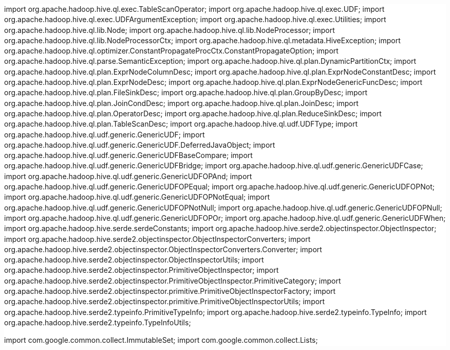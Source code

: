 import org.apache.hadoop.hive.ql.exec.TableScanOperator;
import org.apache.hadoop.hive.ql.exec.UDF;
import org.apache.hadoop.hive.ql.exec.UDFArgumentException;
import org.apache.hadoop.hive.ql.exec.Utilities;
import org.apache.hadoop.hive.ql.lib.Node;
import org.apache.hadoop.hive.ql.lib.NodeProcessor;
import org.apache.hadoop.hive.ql.lib.NodeProcessorCtx;
import org.apache.hadoop.hive.ql.metadata.HiveException;
import org.apache.hadoop.hive.ql.optimizer.ConstantPropagateProcCtx.ConstantPropagateOption;
import org.apache.hadoop.hive.ql.parse.SemanticException;
import org.apache.hadoop.hive.ql.plan.DynamicPartitionCtx;
import org.apache.hadoop.hive.ql.plan.ExprNodeColumnDesc;
import org.apache.hadoop.hive.ql.plan.ExprNodeConstantDesc;
import org.apache.hadoop.hive.ql.plan.ExprNodeDesc;
import org.apache.hadoop.hive.ql.plan.ExprNodeGenericFuncDesc;
import org.apache.hadoop.hive.ql.plan.FileSinkDesc;
import org.apache.hadoop.hive.ql.plan.GroupByDesc;
import org.apache.hadoop.hive.ql.plan.JoinCondDesc;
import org.apache.hadoop.hive.ql.plan.JoinDesc;
import org.apache.hadoop.hive.ql.plan.OperatorDesc;
import org.apache.hadoop.hive.ql.plan.ReduceSinkDesc;
import org.apache.hadoop.hive.ql.plan.TableScanDesc;
import org.apache.hadoop.hive.ql.udf.UDFType;
import org.apache.hadoop.hive.ql.udf.generic.GenericUDF;
import org.apache.hadoop.hive.ql.udf.generic.GenericUDF.DeferredJavaObject;
import org.apache.hadoop.hive.ql.udf.generic.GenericUDFBaseCompare;
import org.apache.hadoop.hive.ql.udf.generic.GenericUDFBridge;
import org.apache.hadoop.hive.ql.udf.generic.GenericUDFCase;
import org.apache.hadoop.hive.ql.udf.generic.GenericUDFOPAnd;
import org.apache.hadoop.hive.ql.udf.generic.GenericUDFOPEqual;
import org.apache.hadoop.hive.ql.udf.generic.GenericUDFOPNot;
import org.apache.hadoop.hive.ql.udf.generic.GenericUDFOPNotEqual;
import org.apache.hadoop.hive.ql.udf.generic.GenericUDFOPNotNull;
import org.apache.hadoop.hive.ql.udf.generic.GenericUDFOPNull;
import org.apache.hadoop.hive.ql.udf.generic.GenericUDFOPOr;
import org.apache.hadoop.hive.ql.udf.generic.GenericUDFWhen;
import org.apache.hadoop.hive.serde.serdeConstants;
import org.apache.hadoop.hive.serde2.objectinspector.ObjectInspector;
import org.apache.hadoop.hive.serde2.objectinspector.ObjectInspectorConverters;
import org.apache.hadoop.hive.serde2.objectinspector.ObjectInspectorConverters.Converter;
import org.apache.hadoop.hive.serde2.objectinspector.ObjectInspectorUtils;
import org.apache.hadoop.hive.serde2.objectinspector.PrimitiveObjectInspector;
import org.apache.hadoop.hive.serde2.objectinspector.PrimitiveObjectInspector.PrimitiveCategory;
import org.apache.hadoop.hive.serde2.objectinspector.primitive.PrimitiveObjectInspectorFactory;
import org.apache.hadoop.hive.serde2.objectinspector.primitive.PrimitiveObjectInspectorUtils;
import org.apache.hadoop.hive.serde2.typeinfo.PrimitiveTypeInfo;
import org.apache.hadoop.hive.serde2.typeinfo.TypeInfo;
import org.apache.hadoop.hive.serde2.typeinfo.TypeInfoUtils;

import com.google.common.collect.ImmutableSet;
import com.google.common.collect.Lists;
